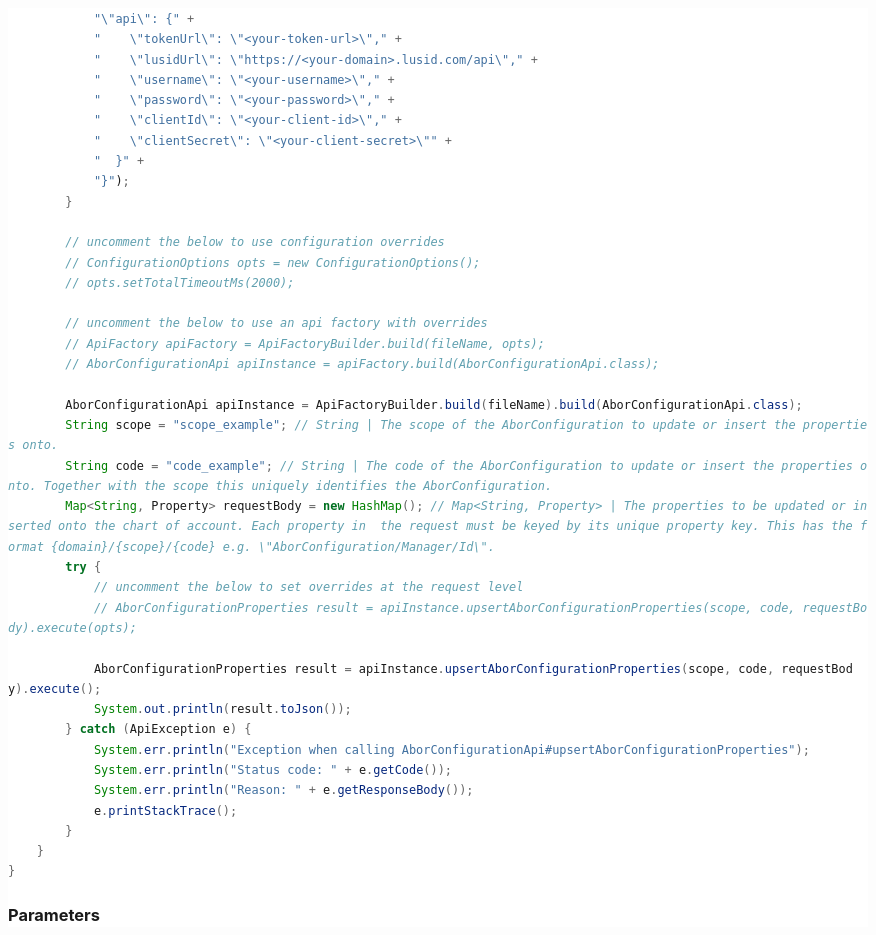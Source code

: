 ```java
            "\"api\": {" +
            "    \"tokenUrl\": \"<your-token-url>\"," +
            "    \"lusidUrl\": \"https://<your-domain>.lusid.com/api\"," +
            "    \"username\": \"<your-username>\"," +
            "    \"password\": \"<your-password>\"," +
            "    \"clientId\": \"<your-client-id>\"," +
            "    \"clientSecret\": \"<your-client-secret>\"" +
            "  }" +
            "}");
        }

        // uncomment the below to use configuration overrides
        // ConfigurationOptions opts = new ConfigurationOptions();
        // opts.setTotalTimeoutMs(2000);
        
        // uncomment the below to use an api factory with overrides
        // ApiFactory apiFactory = ApiFactoryBuilder.build(fileName, opts);
        // AborConfigurationApi apiInstance = apiFactory.build(AborConfigurationApi.class);

        AborConfigurationApi apiInstance = ApiFactoryBuilder.build(fileName).build(AborConfigurationApi.class);
        String scope = "scope_example"; // String | The scope of the AborConfiguration to update or insert the properties onto.
        String code = "code_example"; // String | The code of the AborConfiguration to update or insert the properties onto. Together with the scope this uniquely identifies the AborConfiguration.
        Map<String, Property> requestBody = new HashMap(); // Map<String, Property> | The properties to be updated or inserted onto the chart of account. Each property in  the request must be keyed by its unique property key. This has the format {domain}/{scope}/{code} e.g. \"AborConfiguration/Manager/Id\".
        try {
            // uncomment the below to set overrides at the request level
            // AborConfigurationProperties result = apiInstance.upsertAborConfigurationProperties(scope, code, requestBody).execute(opts);

            AborConfigurationProperties result = apiInstance.upsertAborConfigurationProperties(scope, code, requestBody).execute();
            System.out.println(result.toJson());
        } catch (ApiException e) {
            System.err.println("Exception when calling AborConfigurationApi#upsertAborConfigurationProperties");
            System.err.println("Status code: " + e.getCode());
            System.err.println("Reason: " + e.getResponseBody());
            e.printStackTrace();
        }
    }
}
```

### Parameters

